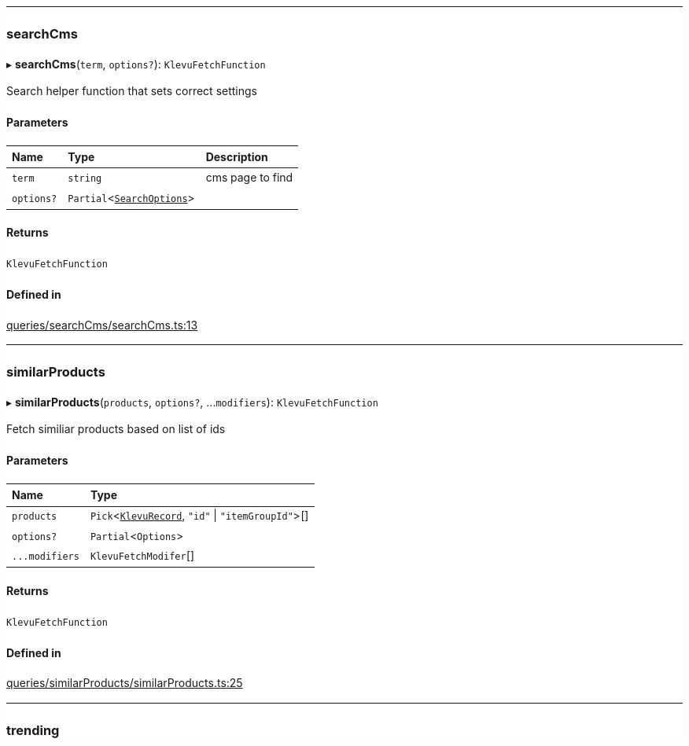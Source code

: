 ___

### searchCms

▸ **searchCms**(`term`, `options?`): `KlevuFetchFunction`

Search helper function that sets correct settings

#### Parameters

| Name | Type | Description |
| :------ | :------ | :------ |
| `term` | `string` | cms page to find |
| `options?` | `Partial`<[`SearchOptions`](modules.md#searchoptions)\> |  |

#### Returns

`KlevuFetchFunction`

#### Defined in

[queries/searchCms/searchCms.ts:13](https://github.com/klevultd/frontend-sdk/blob/69fb0bc/packages/klevu-core/src/queries/searchCms/searchCms.ts#L13)

___

### similarProducts

▸ **similarProducts**(`products`, `options?`, ...`modifiers`): `KlevuFetchFunction`

Fetch similiar products based on list of ids

#### Parameters

| Name | Type |
| :------ | :------ |
| `products` | `Pick`<[`KlevuRecord`](modules.md#klevurecord), ``"id"`` \| ``"itemGroupId"``\>[] |
| `options?` | `Partial`<`Options`\> |
| `...modifiers` | `KlevuFetchModifer`[] |

#### Returns

`KlevuFetchFunction`

#### Defined in

[queries/similarProducts/similarProducts.ts:25](https://github.com/klevultd/frontend-sdk/blob/69fb0bc/packages/klevu-core/src/queries/similarProducts/similarProducts.ts#L25)

___

### trending
